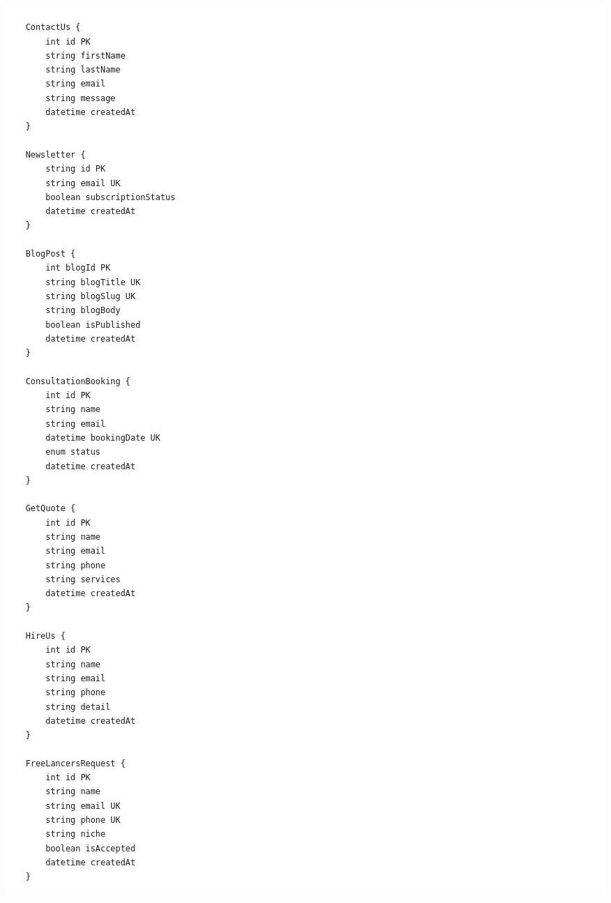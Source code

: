 ```mermaid
    
    ContactUs {
        int id PK
        string firstName
        string lastName
        string email
        string message
        datetime createdAt
    }
    
    Newsletter {
        string id PK
        string email UK
        boolean subscriptionStatus
        datetime createdAt
    }
    
    BlogPost {
        int blogId PK
        string blogTitle UK
        string blogSlug UK
        string blogBody
        boolean isPublished
        datetime createdAt
    }
    
    ConsultationBooking {
        int id PK
        string name
        string email
        datetime bookingDate UK
        enum status
        datetime createdAt
    }
    
    GetQuote {
        int id PK
        string name
        string email
        string phone
        string services
        datetime createdAt
    }
    
    HireUs {
        int id PK
        string name
        string email
        string phone
        string detail
        datetime createdAt
    }
    
    FreeLancersRequest {
        int id PK
        string name
        string email UK
        string phone UK
        string niche
        boolean isAccepted
        datetime createdAt
    }
    
```